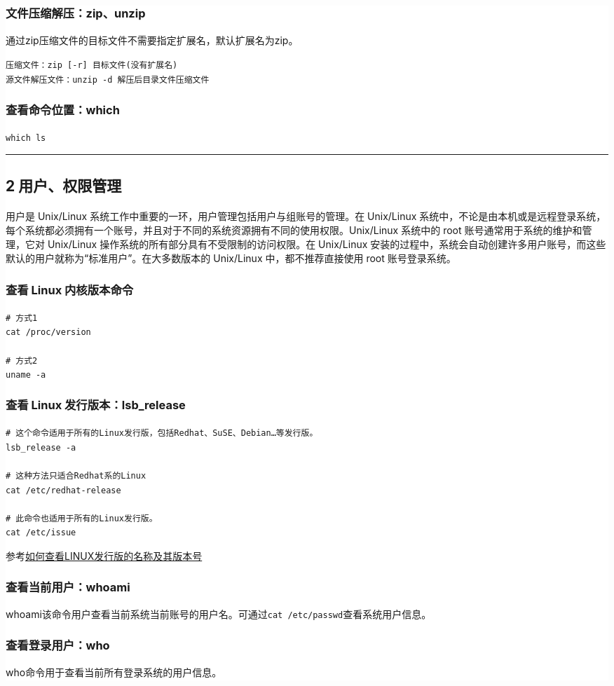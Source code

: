 ### 文件压缩解压：zip、unzip

通过zip压缩文件的目标文件不需要指定扩展名，默认扩展名为zip。

```shell
压缩文件：zip [-r] 目标文件(没有扩展名)
源文件解压文件：unzip -d 解压后目录文件压缩文件
```

### 查看命令位置：which

```shell
which ls
```

---
## 2 用户、权限管理

用户是 Unix/Linux 系统工作中重要的一环，用户管理包括用户与组账号的管理。在 Unix/Linux 系统中，不论是由本机或是远程登录系统，每个系统都必须拥有一个账号，并且对于不同的系统资源拥有不同的使用权限。Unix/Linux 系统中的 root 账号通常用于系统的维护和管理，它对 Unix/Linux 操作系统的所有部分具有不受限制的访问权限。在 Unix/Linux 安装的过程中，系统会自动创建许多用户账号，而这些默认的用户就称为“标准用户”。在大多数版本的 Unix/Linux 中，都不推荐直接使用 root 账号登录系统。

### 查看 Linux 内核版本命令

```shell
# 方式1
cat /proc/version

# 方式2
uname -a
```

### 查看 Linux 发行版本：lsb_release

```shell
# 这个命令适用于所有的Linux发行版，包括Redhat、SuSE、Debian…等发行版。
lsb_release -a

# 这种方法只适合Redhat系的Linux
cat /etc/redhat-release

# 此命令也适用于所有的Linux发行版。
cat /etc/issue
```

参考[如何查看LINUX发行版的名称及其版本号](https://www.qiancheng.me/post/coding/show-linux-issue-version)

### 查看当前用户：whoami

whoami该命令用户查看当前系统当前账号的用户名。可通过`cat /etc/passwd`查看系统用户信息。

### 查看登录用户：who

who命令用于查看当前所有登录系统的用户信息。
